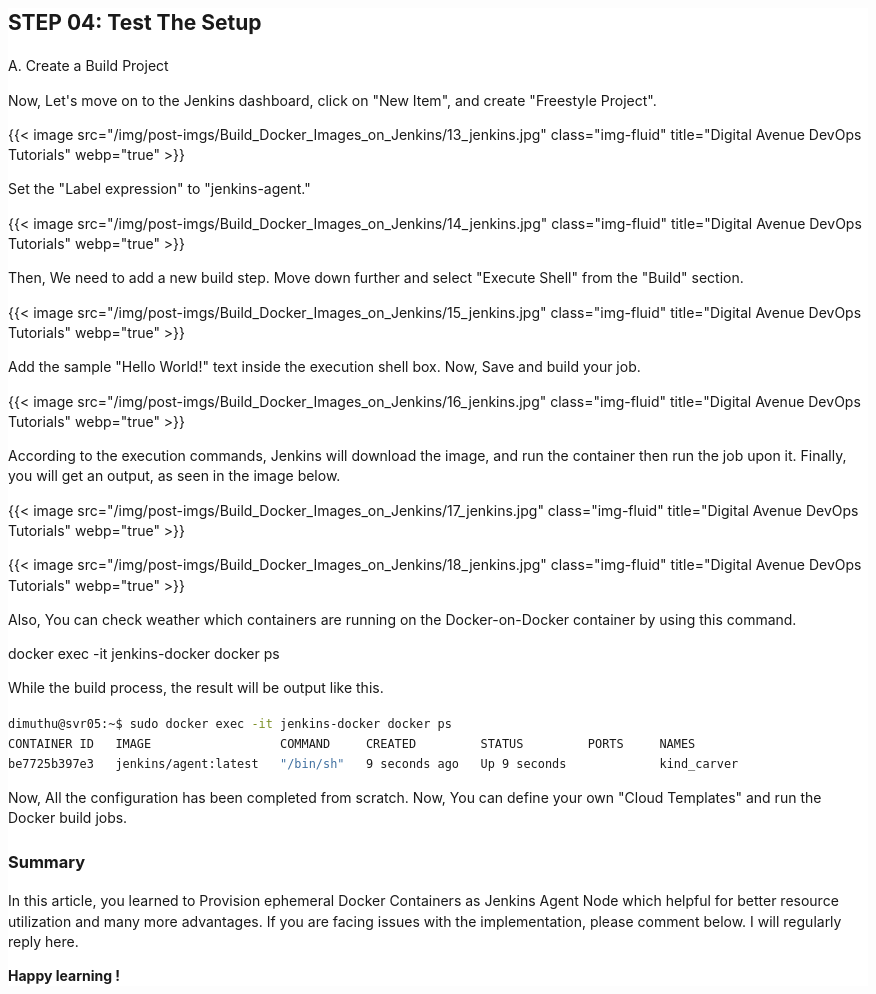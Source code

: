 ## STEP 04: Test The Setup

A. Create a Build Project

Now, Let's move on to the Jenkins dashboard, click on "New Item", and create "Freestyle Project".

{{< image src="/img/post-imgs/Build_Docker_Images_on_Jenkins/13_jenkins.jpg" class="img-fluid" title="Digital Avenue DevOps Tutorials" webp="true" >}}

Set the "Label expression" to "jenkins-agent."

{{< image src="/img/post-imgs/Build_Docker_Images_on_Jenkins/14_jenkins.jpg" class="img-fluid" title="Digital Avenue DevOps Tutorials" webp="true" >}}

Then, We need to add a new build step. Move down further and select "Execute Shell" from the "Build" section.

{{< image src="/img/post-imgs/Build_Docker_Images_on_Jenkins/15_jenkins.jpg" class="img-fluid" title="Digital Avenue DevOps Tutorials" webp="true" >}}

Add the sample "Hello World!" text inside the execution shell box.
Now, Save and build your job.

{{< image src="/img/post-imgs/Build_Docker_Images_on_Jenkins/16_jenkins.jpg" class="img-fluid" title="Digital Avenue DevOps Tutorials" webp="true" >}}

According to the execution commands, Jenkins will download the image, and run the container then run the job upon it. Finally, you will get an output, as seen in the image below.

{{< image src="/img/post-imgs/Build_Docker_Images_on_Jenkins/17_jenkins.jpg" class="img-fluid" title="Digital Avenue DevOps Tutorials" webp="true" >}}

{{< image src="/img/post-imgs/Build_Docker_Images_on_Jenkins/18_jenkins.jpg" class="img-fluid" title="Digital Avenue DevOps Tutorials" webp="true" >}}

Also, You can check weather which containers are running on the Docker-on-Docker container by using this command.

docker exec -it jenkins-docker docker ps

While the build process, the result will be output like this.

```bash
dimuthu@svr05:~$ sudo docker exec -it jenkins-docker docker ps
CONTAINER ID   IMAGE                  COMMAND     CREATED         STATUS         PORTS     NAMES
be7725b397e3   jenkins/agent:latest   "/bin/sh"   9 seconds ago   Up 9 seconds             kind_carver
```

Now, All the configuration has been completed from scratch. Now, You can define your own "Cloud Templates" and run the Docker build jobs.

### Summary

In this article, you learned to Provision ephemeral Docker Containers as Jenkins Agent Node which helpful for better resource utilization and many more advantages.
If you are facing issues with the implementation, please comment below. I will regularly reply here.

**Happy learning !**